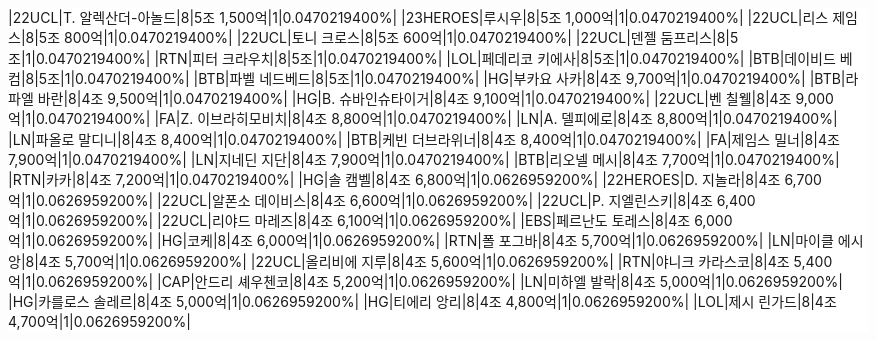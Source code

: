 |22UCL|T. 알렉산더-아놀드|8|5조 1,500억|1|0.0470219400%|
|23HEROES|루시우|8|5조 1,000억|1|0.0470219400%|
|22UCL|리스 제임스|8|5조 800억|1|0.0470219400%|
|22UCL|토니 크로스|8|5조 600억|1|0.0470219400%|
|22UCL|덴젤 둠프리스|8|5조|1|0.0470219400%|
|RTN|피터 크라우치|8|5조|1|0.0470219400%|
|LOL|페데리코 키에사|8|5조|1|0.0470219400%|
|BTB|데이비드 베컴|8|5조|1|0.0470219400%|
|BTB|파벨 네드베드|8|5조|1|0.0470219400%|
|HG|부카요 사카|8|4조 9,700억|1|0.0470219400%|
|BTB|라파엘 바란|8|4조 9,500억|1|0.0470219400%|
|HG|B. 슈바인슈타이거|8|4조 9,100억|1|0.0470219400%|
|22UCL|벤 칠웰|8|4조 9,000억|1|0.0470219400%|
|FA|Z. 이브라히모비치|8|4조 8,800억|1|0.0470219400%|
|LN|A. 델피에로|8|4조 8,800억|1|0.0470219400%|
|LN|파올로 말디니|8|4조 8,400억|1|0.0470219400%|
|BTB|케빈 더브라위너|8|4조 8,400억|1|0.0470219400%|
|FA|제임스 밀너|8|4조 7,900억|1|0.0470219400%|
|LN|지네딘 지단|8|4조 7,900억|1|0.0470219400%|
|BTB|리오넬 메시|8|4조 7,700억|1|0.0470219400%|
|RTN|카카|8|4조 7,200억|1|0.0470219400%|
|HG|솔 캠벨|8|4조 6,800억|1|0.0626959200%|
|22HEROES|D. 지놀라|8|4조 6,700억|1|0.0626959200%|
|22UCL|알폰소 데이비스|8|4조 6,600억|1|0.0626959200%|
|22UCL|P. 지엘린스키|8|4조 6,400억|1|0.0626959200%|
|22UCL|리야드 마레즈|8|4조 6,100억|1|0.0626959200%|
|EBS|페르난도 토레스|8|4조 6,000억|1|0.0626959200%|
|HG|코케|8|4조 6,000억|1|0.0626959200%|
|RTN|폴 포그바|8|4조 5,700억|1|0.0626959200%|
|LN|마이클 에시앙|8|4조 5,700억|1|0.0626959200%|
|22UCL|올리비에 지루|8|4조 5,600억|1|0.0626959200%|
|RTN|야니크 카라스코|8|4조 5,400억|1|0.0626959200%|
|CAP|안드리 셰우첸코|8|4조 5,200억|1|0.0626959200%|
|LN|미하엘 발락|8|4조 5,000억|1|0.0626959200%|
|HG|카를로스 솔레르|8|4조 5,000억|1|0.0626959200%|
|HG|티에리 앙리|8|4조 4,800억|1|0.0626959200%|
|LOL|제시 린가드|8|4조 4,700억|1|0.0626959200%|